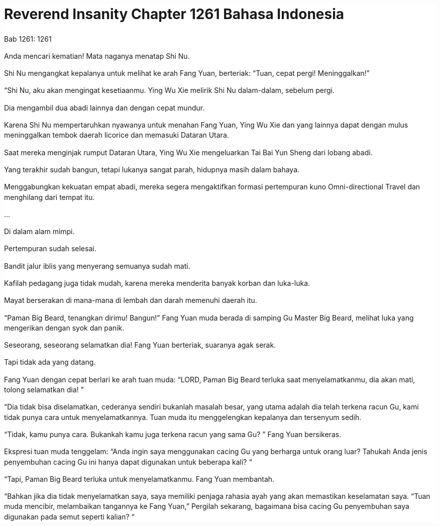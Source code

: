 # Reverend Insanity Chapter 1261 Bahasa Indonesia

Bab 1261: 1261

Anda mencari kematian! Mata naganya menatap Shi Nu.

Shi Nu mengangkat kepalanya untuk melihat ke arah Fang Yuan, berteriak: “Tuan, cepat pergi! Meninggalkan!”

“Shi Nu, aku akan mengingat kesetiaanmu. Ying Wu Xie melirik Shi Nu dalam-dalam, sebelum pergi.

Dia mengambil dua abadi lainnya dan dengan cepat mundur.

Karena Shi Nu mempertaruhkan nyawanya untuk menahan Fang Yuan, Ying Wu Xie dan yang lainnya dapat dengan mulus meninggalkan tembok daerah licorice dan memasuki Dataran Utara.

Saat mereka menginjak rumput Dataran Utara, Ying Wu Xie mengeluarkan Tai Bai Yun Sheng dari lobang abadi.

Yang terakhir sudah bangun, tetapi lukanya sangat parah, hidupnya masih dalam bahaya.

Menggabungkan kekuatan empat abadi, mereka segera mengaktifkan formasi pertempuran kuno Omni-directional Travel dan menghilang dari tempat itu.

…

Di dalam alam mimpi.

Pertempuran sudah selesai.

Bandit jalur iblis yang menyerang semuanya sudah mati.

Kafilah pedagang juga tidak mudah, karena mereka menderita banyak korban dan luka-luka.

Mayat berserakan di mana-mana di lembah dan darah memenuhi daerah itu.

“Paman Big Beard, tenangkan dirimu! Bangun!” Fang Yuan muda berada di samping Gu Master Big Beard, melihat luka yang mengerikan dengan syok dan panik.

Seseorang, seseorang selamatkan dia! Fang Yuan berteriak, suaranya agak serak.

Tapi tidak ada yang datang.

Fang Yuan dengan cepat berlari ke arah tuan muda: “LORD, Paman Big Beard terluka saat menyelamatkanmu, dia akan mati, tolong selamatkan dia! ”

“Dia tidak bisa diselamatkan, cederanya sendiri bukanlah masalah besar, yang utama adalah dia telah terkena racun Gu, kami tidak punya cara untuk menyelamatkannya. Tuan muda itu menggelengkan kepalanya dan tersenyum sedih.

“Tidak, kamu punya cara. Bukankah kamu juga terkena racun yang sama Gu? ” Fang Yuan bersikeras.

Ekspresi tuan muda tenggelam: “Anda ingin saya menggunakan cacing Gu yang berharga untuk orang luar? Tahukah Anda jenis penyembuhan cacing Gu ini hanya dapat digunakan untuk beberapa kali? “

“Tapi, Paman Big Beard terluka untuk menyelamatkanmu. Fang Yuan membantah.

“Bahkan jika dia tidak menyelamatkan saya, saya memiliki penjaga rahasia ayah yang akan memastikan keselamatan saya. “Tuan muda mencibir, melambaikan tangannya ke Fang Yuan,” Pergilah sekarang, bagaimana bisa cacing Gu penyembuhan saya digunakan pada semut seperti kalian? “

